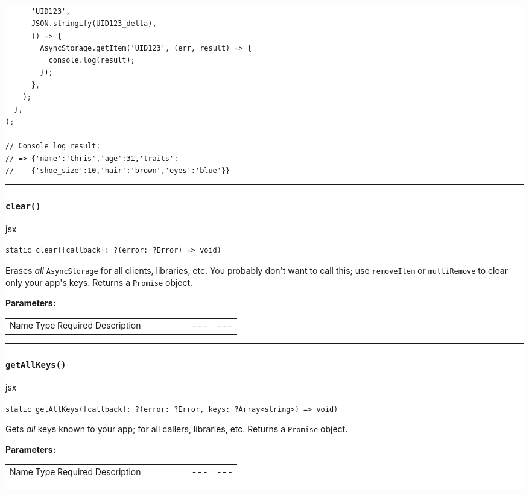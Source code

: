 ```
      'UID123',  
      JSON.stringify(UID123_delta),  
      () => {  
        AsyncStorage.getItem('UID123', (err, result) => {  
          console.log(result);  
        });  
      },  
    );  
  },  
);  
  
// Console log result:  
// => {'name':'Chris','age':31,'traits':  
//    {'shoe_size':10,'hair':'brown','eyes':'blue'}}  

```

---

### `clear()`[​](#clear "Direct link to clear")

jsx

```
static clear([callback]: ?(error: ?Error) => void)  

```

Erases *all* `AsyncStorage` for all clients, libraries, etc. You probably don't want to call this; use `removeItem` or `multiRemove` to clear only your app's keys. Returns a `Promise` object.

**Parameters:**

|  |  |  |  |  |  |  |  |
| --- | --- | --- | --- | --- | --- | --- | --- |
| Name Type Required Description|  |  |  |  | | --- | --- | --- | --- | | callback `?(error: ?Error) => void` No Function that will be called with any error. | | | | | | | |

---

### `getAllKeys()`[​](#getallkeys "Direct link to getallkeys")

jsx

```
static getAllKeys([callback]: ?(error: ?Error, keys: ?Array<string>) => void)  

```

Gets *all* keys known to your app; for all callers, libraries, etc. Returns a `Promise` object.

**Parameters:**

|  |  |  |  |  |  |  |  |
| --- | --- | --- | --- | --- | --- | --- | --- |
| Name Type Required Description|  |  |  |  | | --- | --- | --- | --- | | callback `?(error: ?Error, keys: ?Array<string>) => void` No Function that will be called with all keys found and any error. | | | | | | | |

---